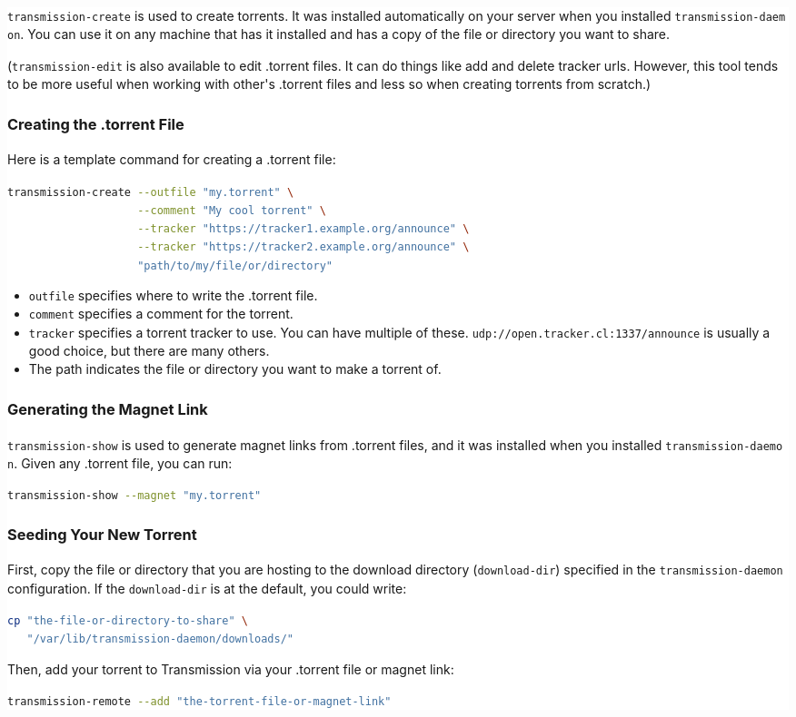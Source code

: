 `transmission-create` is used to create torrents. It was installed
automatically on your server when you installed `transmission-daemon`.
You can use it on any machine that has it installed and has a copy of
the file or directory you want to share.

(`transmission-edit` is also available to edit .torrent files. It can do
things like add and delete tracker urls. However, this tool tends to be
more useful when working with other\'s .torrent files and less so when
creating torrents from scratch.)

### Creating the .torrent File

Here is a template command for creating a .torrent file:

```sh
transmission-create --outfile "my.torrent" \
                    --comment "My cool torrent" \
                    --tracker "https://tracker1.example.org/announce" \
                    --tracker "https://tracker2.example.org/announce" \
                    "path/to/my/file/or/directory"
```

* `outfile` specifies where to write the .torrent file.
* `comment` specifies a comment for the torrent.
* `tracker` specifies a torrent tracker to use. You can have multiple of
  these. `udp://open.tracker.cl:1337/announce` is usually a good choice,
  but there are many others.
* The path indicates the file or directory you want to make a torrent
  of.

### Generating the Magnet Link

`transmission-show` is used to generate magnet links from .torrent
files, and it was installed when you installed `transmission-daemon`.
Given any .torrent file, you can run:

```sh
transmission-show --magnet "my.torrent"
```

### Seeding Your New Torrent

First, copy the file or directory that you are hosting to the download
directory (`download-dir`) specified in the `transmission-daemon`
configuration. If the `download-dir` is at the default, you could write:

```sh
cp "the-file-or-directory-to-share" \
   "/var/lib/transmission-daemon/downloads/"
```

Then, add your torrent to Transmission via your .torrent file or magnet
link:

```sh
transmission-remote --add "the-torrent-file-or-magnet-link"
```

